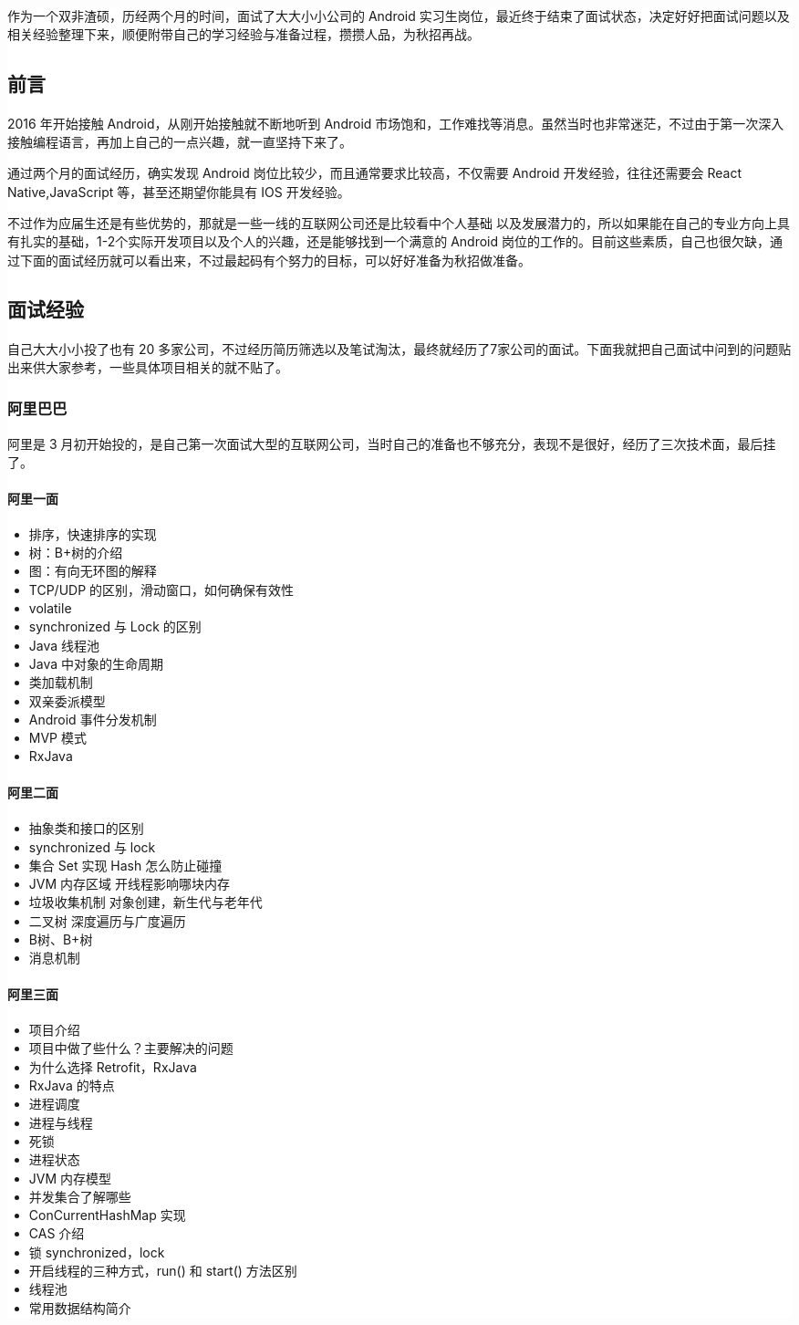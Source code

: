 作为一个双非渣硕，历经两个月的时间，面试了大大小小公司的 Android 实习生岗位，最近终于结束了面试状态，决定好好把面试问题以及相关经验整理下来，顺便附带自己的学习经验与准备过程，攒攒人品，为秋招再战。

## 前言

2016 年开始接触 Android，从刚开始接触就不断地听到 Android 市场饱和，工作难找等消息。虽然当时也非常迷茫，不过由于第一次深入接触编程语言，再加上自己的一点兴趣，就一直坚持下来了。

通过两个月的面试经历，确实发现 Android 岗位比较少，而且通常要求比较高，不仅需要 Android 开发经验，往往还需要会 React Native,JavaScript 等，甚至还期望你能具有 IOS 开发经验。

不过作为应届生还是有些优势的，那就是一些一线的互联网公司还是比较看中个人基础 以及发展潜力的，所以如果能在自己的专业方向上具有扎实的基础，1-2个实际开发项目以及个人的兴趣，还是能够找到一个满意的 Android 岗位的工作的。目前这些素质，自己也很欠缺，通过下面的面试经历就可以看出来，不过最起码有个努力的目标，可以好好准备为秋招做准备。

## 面试经验

自己大大小小投了也有 20 多家公司，不过经历简历筛选以及笔试淘汰，最终就经历了7家公司的面试。下面我就把自己面试中问到的问题贴出来供大家参考，一些具体项目相关的就不贴了。

### 阿里巴巴

阿里是 3 月初开始投的，是自己第一次面试大型的互联网公司，当时自己的准备也不够充分，表现不是很好，经历了三次技术面，最后挂了。

#### 阿里一面

- 排序，快速排序的实现
- 树：B+树的介绍
- 图：有向无环图的解释
- TCP/UDP 的区别，滑动窗口，如何确保有效性
- volatile
- synchronized 与 Lock 的区别
- Java 线程池
- Java 中对象的生命周期
- 类加载机制
- 双亲委派模型
- Android 事件分发机制
- MVP 模式
- RxJava

#### 阿里二面

- 抽象类和接口的区别
- synchronized 与 lock
- 集合 Set 实现 Hash 怎么防止碰撞
- JVM 内存区域 开线程影响哪块内存
- 垃圾收集机制 对象创建，新生代与老年代
- 二叉树 深度遍历与广度遍历
- B树、B+树
- 消息机制

#### 阿里三面

- 项目介绍
- 项目中做了些什么？主要解决的问题
- 为什么选择 Retrofit，RxJava
- RxJava 的特点
- 进程调度
- 进程与线程
- 死锁
- 进程状态
- JVM 内存模型
- 并发集合了解哪些
- ConCurrentHashMap 实现
- CAS 介绍
- 锁 synchronized，lock
- 开启线程的三种方式，run() 和 start() 方法区别
- 线程池
- 常用数据结构简介